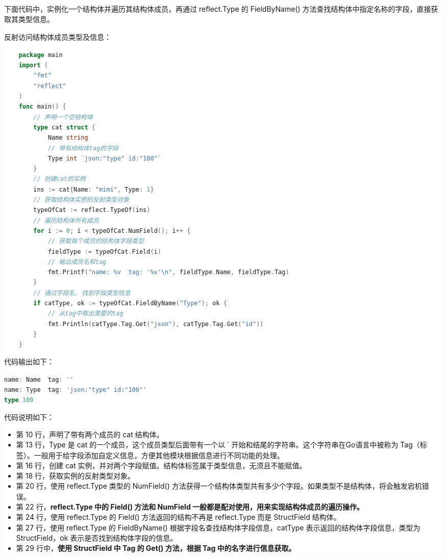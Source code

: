 下面代码中，实例化一个结构体并遍历其结构体成员，再通过 reflect.Type 的 FieldByName() 方法查找结构体中指定名称的字段，直接获取其类型信息。

 反射访问结构体成员类型及信息：

```go
    package main
    import (
        "fmt"
        "reflect"
    )
    func main() {
        // 声明一个空结构体
        type cat struct {
            Name string
            // 带有结构体tag的字段
            Type int `json:"type" id:"100"`
        }
        // 创建cat的实例
        ins := cat{Name: "mimi", Type: 1}
        // 获取结构体实例的反射类型对象
        typeOfCat := reflect.TypeOf(ins)
        // 遍历结构体所有成员
        for i := 0; i < typeOfCat.NumField(); i++ {
            // 获取每个成员的结构体字段类型
            fieldType := typeOfCat.Field(i)
            // 输出成员名和tag
            fmt.Printf("name: %v  tag: '%v'\n", fieldType.Name, fieldType.Tag)
        }
        // 通过字段名, 找到字段类型信息
        if catType, ok := typeOfCat.FieldByName("Type"); ok {
            // 从tag中取出需要的tag
            fmt.Println(catType.Tag.Get("json"), catType.Tag.Get("id"))
        }
    }
```

代码输出如下：

```go
name: Name  tag: ''
name: Type  tag: 'json:"type" id:"100"'
type 100
```

代码说明如下：

- 第 10 行，声明了带有两个成员的 cat 结构体。
- 第 13 行，Type 是 cat 的一个成员，这个成员类型后面带有一个以 ` 开始和结尾的字符串。这个字符串在Go语言中被称为 Tag（标签）。一般用于给字段添加自定义信息，方便其他模块根据信息进行不同功能的处理。
- 第 16 行，创建 cat 实例，并对两个字段赋值。结构体标签属于类型信息，无须且不能赋值。
- 第 18 行，获取实例的反射类型对象。
- 第 20 行，使用 reflect.Type 类型的 NumField() 方法获得一个结构体类型共有多少个字段。如果类型不是结构体，将会触发宕机错误。
- 第 22 行，**reflect.Type 中的 Field() 方法和 NumField 一般都是配对使用，用来实现结构体成员的遍历操作。**
- 第 24 行，使用 reflect.Type 的 Field() 方法返回的结构不再是 reflect.Type 而是 StructField 结构体。
- 第 27 行，使用 reflect.Type 的 FieldByName() 根据字段名查找结构体字段信息，catType 表示返回的结构体字段信息，类型为 StructField，ok 表示是否找到结构体字段的信息。
- 第 29 行中，**使用 StructField 中 Tag 的 Get() 方法，根据 Tag 中的名字进行信息获取。**
